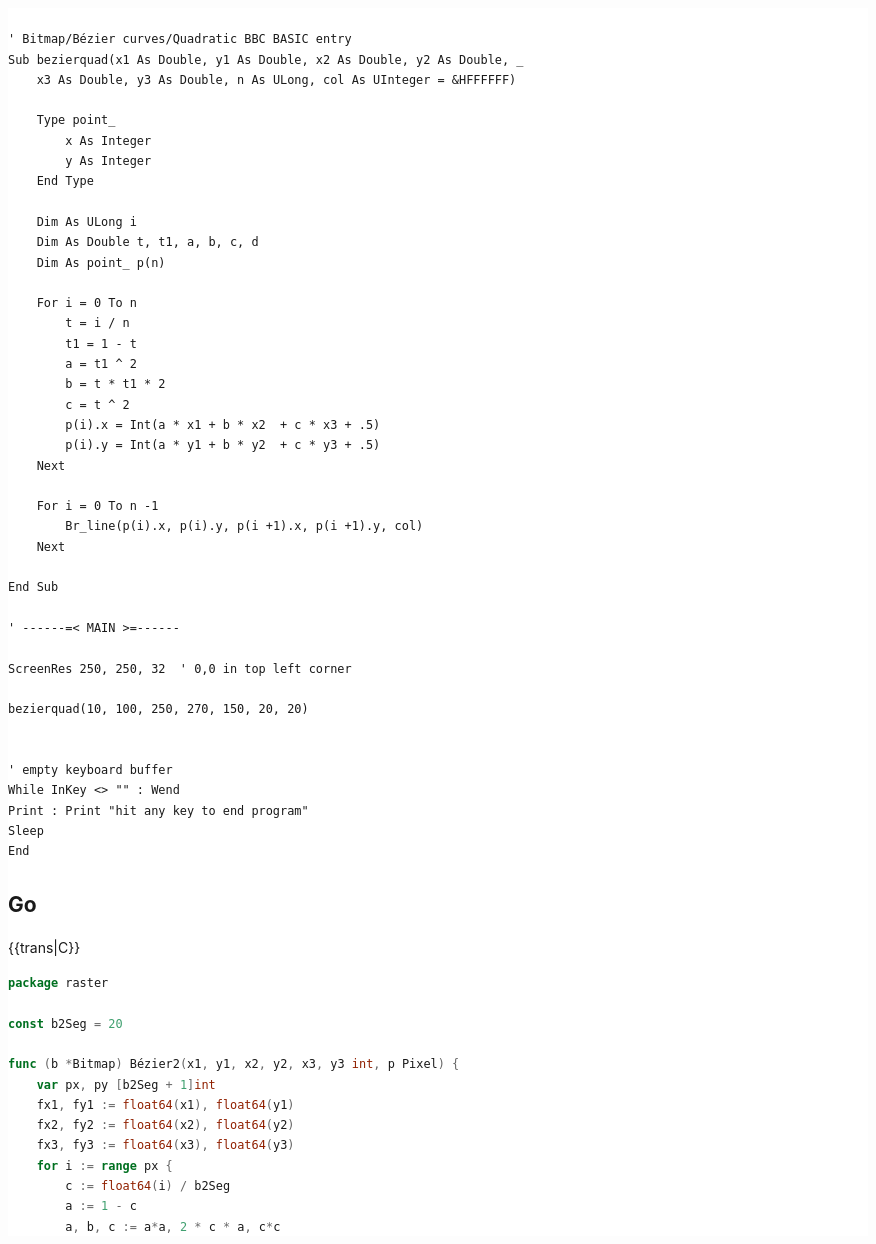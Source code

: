 ```freebasic

' Bitmap/Bézier curves/Quadratic BBC BASIC entry
Sub bezierquad(x1 As Double, y1 As Double, x2 As Double, y2 As Double, _
    x3 As Double, y3 As Double, n As ULong, col As UInteger = &HFFFFFF)

    Type point_
        x As Integer
        y As Integer
    End Type

    Dim As ULong i
    Dim As Double t, t1, a, b, c, d
    Dim As point_ p(n)

    For i = 0 To n
        t = i / n
        t1 = 1 - t
        a = t1 ^ 2
        b = t * t1 * 2
        c = t ^ 2
        p(i).x = Int(a * x1 + b * x2  + c * x3 + .5)
        p(i).y = Int(a * y1 + b * y2  + c * y3 + .5)
    Next

    For i = 0 To n -1
        Br_line(p(i).x, p(i).y, p(i +1).x, p(i +1).y, col)
    Next

End Sub

' ------=< MAIN >=------

ScreenRes 250, 250, 32  ' 0,0 in top left corner

bezierquad(10, 100, 250, 270, 150, 20, 20)


' empty keyboard buffer
While InKey <> "" : Wend
Print : Print "hit any key to end program"
Sleep
End
```



## Go

{{trans|C}}

```go
package raster

const b2Seg = 20

func (b *Bitmap) Bézier2(x1, y1, x2, y2, x3, y3 int, p Pixel) {
    var px, py [b2Seg + 1]int
    fx1, fy1 := float64(x1), float64(y1)
    fx2, fy2 := float64(x2), float64(y2)
    fx3, fy3 := float64(x3), float64(y3)
    for i := range px {
        c := float64(i) / b2Seg
        a := 1 - c
        a, b, c := a*a, 2 * c * a, c*c
```